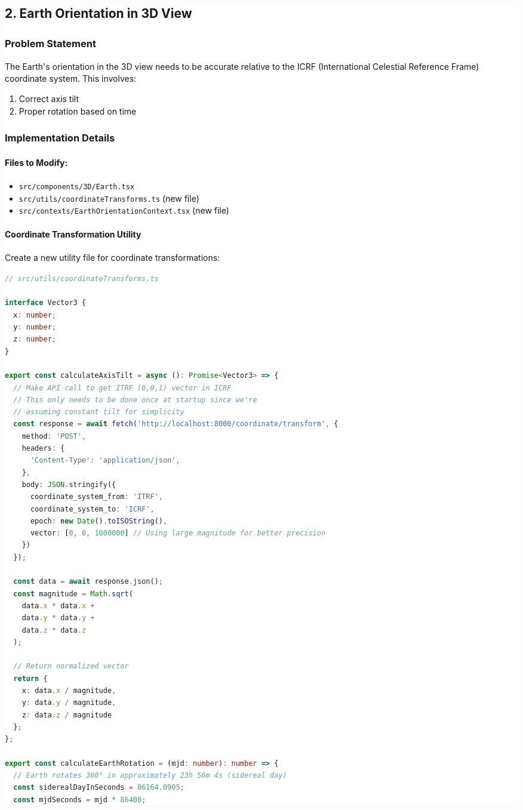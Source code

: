 ## 2. Earth Orientation in 3D View

### Problem Statement
The Earth's orientation in the 3D view needs to be accurate relative to the ICRF (International Celestial Reference Frame) coordinate system. This involves:
1. Correct axis tilt
2. Proper rotation based on time

### Implementation Details

#### Files to Modify:
- `src/components/3D/Earth.tsx`
- `src/utils/coordinateTransforms.ts` (new file)
- `src/contexts/EarthOrientationContext.tsx` (new file)

#### Coordinate Transformation Utility
Create a new utility file for coordinate transformations:

```typescript
// src/utils/coordinateTransforms.ts

interface Vector3 {
  x: number;
  y: number;
  z: number;
}

export const calculateAxisTilt = async (): Promise<Vector3> => {
  // Make API call to get ITRF (0,0,1) vector in ICRF
  // This only needs to be done once at startup since we're
  // assuming constant tilt for simplicity
  const response = await fetch('http://localhost:8000/coordinate/transform', {
    method: 'POST',
    headers: {
      'Content-Type': 'application/json',
    },
    body: JSON.stringify({
      coordinate_system_from: 'ITRF',
      coordinate_system_to: 'ICRF',
      epoch: new Date().toISOString(),
      vector: [0, 0, 1000000] // Using large magnitude for better precision
    })
  });
  
  const data = await response.json();
  const magnitude = Math.sqrt(
    data.x * data.x + 
    data.y * data.y + 
    data.z * data.z
  );
  
  // Return normalized vector
  return {
    x: data.x / magnitude,
    y: data.y / magnitude,
    z: data.z / magnitude
  };
};

export const calculateEarthRotation = (mjd: number): number => {
  // Earth rotates 360° in approximately 23h 56m 4s (sidereal day)
  const siderealDayInSeconds = 86164.0905;
  const mjdSeconds = mjd * 86400;
```

  [startTime]: { 
  [endTime]: { 